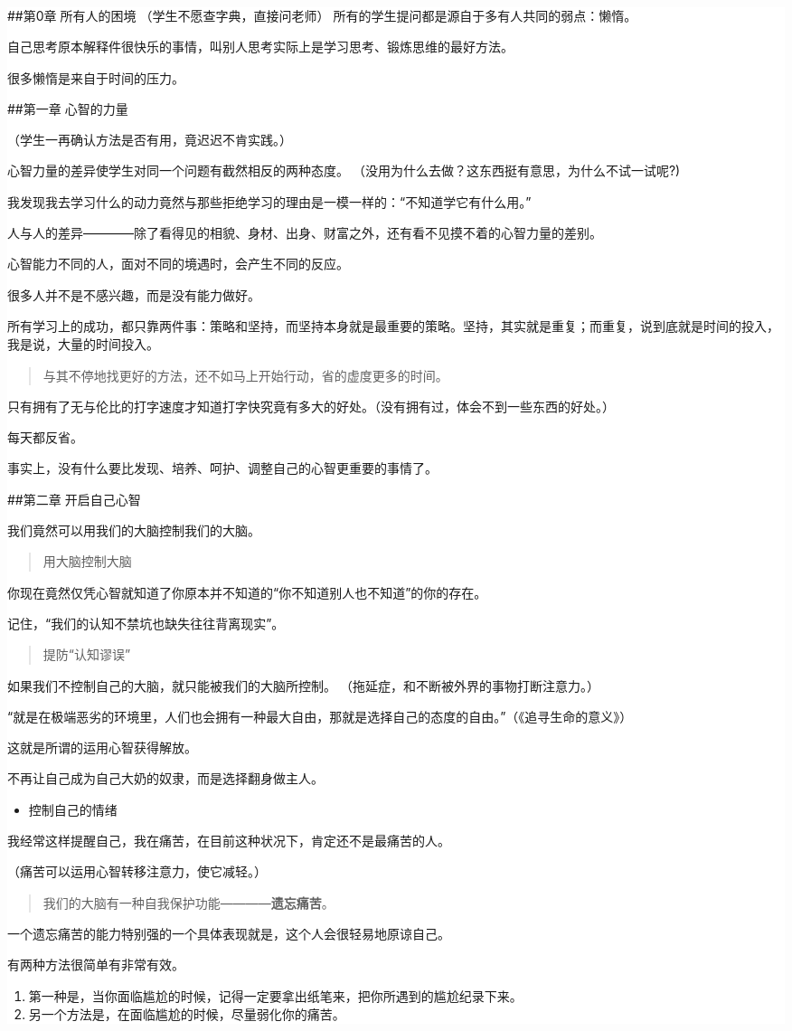 ##第0章 所有人的困境
（学生不愿查字典，直接问老师）
所有的学生提问都是源自于多有人共同的弱点：懒惰。

自己思考原本解释件很快乐的事情，叫别人思考实际上是学习思考、锻炼思维的最好方法。

很多懒惰是来自于时间的压力。

##第一章 心智的力量

（学生一再确认方法是否有用，竟迟迟不肯实践。）

心智力量的差异使学生对同一个问题有截然相反的两种态度。
（没用为什么去做？这东西挺有意思，为什么不试一试呢?)

我发现我去学习什么的动力竟然与那些拒绝学习的理由是一模一样的：“不知道学它有什么用。”

人与人的差异————除了看得见的相貌、身材、出身、财富之外，还有看不见摸不着的心智力量的差别。

心智能力不同的人，面对不同的境遇时，会产生不同的反应。

很多人并不是不感兴趣，而是没有能力做好。

所有学习上的成功，都只靠两件事：策略和坚持，而坚持本身就是最重要的策略。坚持，其实就是重复；而重复，说到底就是时间的投入，我是说，大量的时间投入。

> 与其不停地找更好的方法，还不如马上开始行动，省的虚度更多的时间。

只有拥有了无与伦比的打字速度才知道打字快究竟有多大的好处。（没有拥有过，体会不到一些东西的好处。）

每天都反省。

事实上，没有什么要比发现、培养、呵护、调整自己的心智更重要的事情了。

##第二章 开启自己心智

我们竟然可以用我们的大脑控制我们的大脑。

>用大脑控制大脑

你现在竟然仅凭心智就知道了你原本并不知道的“你不知道别人也不知道”的你的存在。

记住，“我们的认知不禁坑也缺失往往背离现实”。

> 提防“认知谬误”

如果我们不控制自己的大脑，就只能被我们的大脑所控制。
（拖延症，和不断被外界的事物打断注意力。）

“就是在极端恶劣的环境里，人们也会拥有一种最大自由，那就是选择自己的态度的自由。”（《追寻生命的意义》）

这就是所谓的运用心智获得解放。

不再让自己成为自己大奶的奴隶，而是选择翻身做主人。

- 控制自己的情绪

我经常这样提醒自己，我在痛苦，在目前这种状况下，肯定还不是最痛苦的人。

（痛苦可以运用心智转移注意力，使它减轻。）

> 我们的大脑有一种自我保护功能————**遗忘痛苦**。

一个遗忘痛苦的能力特别强的一个具体表现就是，这个人会很轻易地原谅自己。

有两种方法很简单有非常有效。
1. 第一种是，当你面临尴尬的时候，记得一定要拿出纸笔来，把你所遇到的尴尬纪录下来。
2. 另一个方法是，在面临尴尬的时候，尽量弱化你的痛苦。
